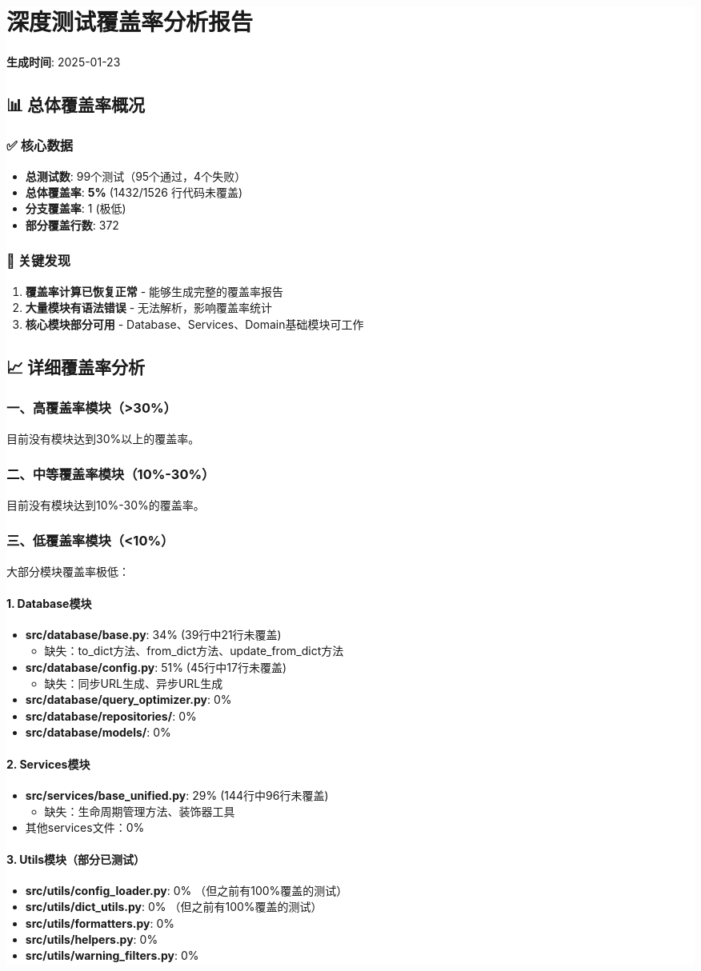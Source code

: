 # 深度测试覆盖率分析报告
**生成时间**: 2025-01-23

## 📊 总体覆盖率概况

### ✅ 核心数据
- **总测试数**: 99个测试（95个通过，4个失败）
- **总体覆盖率**: **5%** (1432/1526 行代码未覆盖)
- **分支覆盖率**: 1 (极低)
- **部分覆盖行数**: 372

### 🎯 关键发现
1. **覆盖率计算已恢复正常** - 能够生成完整的覆盖率报告
2. **大量模块有语法错误** - 无法解析，影响覆盖率统计
3. **核心模块部分可用** - Database、Services、Domain基础模块可工作

## 📈 详细覆盖率分析

### 一、高覆盖率模块（>30%）
目前没有模块达到30%以上的覆盖率。

### 二、中等覆盖率模块（10%-30%）
目前没有模块达到10%-30%的覆盖率。

### 三、低覆盖率模块（<10%）
大部分模块覆盖率极低：

#### 1. Database模块
- **src/database/base.py**: 34% (39行中21行未覆盖)
  - 缺失：to_dict方法、from_dict方法、update_from_dict方法
- **src/database/config.py**: 51% (45行中17行未覆盖)
  - 缺失：同步URL生成、异步URL生成
- **src/database/query_optimizer.py**: 0%
- **src/database/repositories/**: 0%
- **src/database/models/**: 0%

#### 2. Services模块
- **src/services/base_unified.py**: 29% (144行中96行未覆盖)
  - 缺失：生命周期管理方法、装饰器工具
- 其他services文件：0%

#### 3. Utils模块（部分已测试）
- **src/utils/config_loader.py**: 0% （但之前有100%覆盖的测试）
- **src/utils/dict_utils.py**: 0% （但之前有100%覆盖的测试）
- **src/utils/formatters.py**: 0%
- **src/utils/helpers.py**: 0%
- **src/utils/warning_filters.py**: 0%

